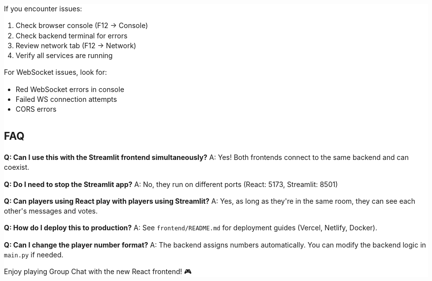If you encounter issues:

1. Check browser console (F12 → Console)
2. Check backend terminal for errors
3. Review network tab (F12 → Network)
4. Verify all services are running

For WebSocket issues, look for:
- Red WebSocket errors in console
- Failed WS connection attempts
- CORS errors

## FAQ

**Q: Can I use this with the Streamlit frontend simultaneously?**
A: Yes! Both frontends connect to the same backend and can coexist.

**Q: Do I need to stop the Streamlit app?**
A: No, they run on different ports (React: 5173, Streamlit: 8501)

**Q: Can players using React play with players using Streamlit?**
A: Yes, as long as they're in the same room, they can see each other's messages and votes.

**Q: How do I deploy this to production?**
A: See `frontend/README.md` for deployment guides (Vercel, Netlify, Docker).

**Q: Can I change the player number format?**
A: The backend assigns numbers automatically. You can modify the backend logic in `main.py` if needed.

Enjoy playing Group Chat with the new React frontend! 🎮

